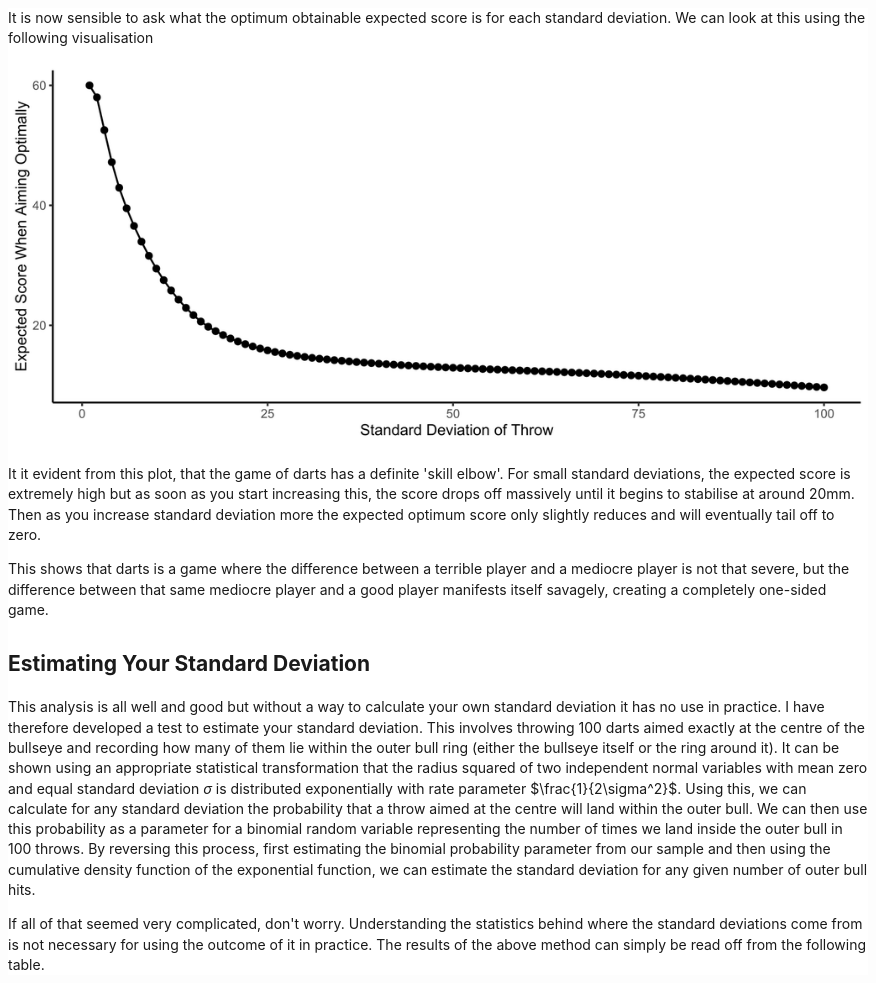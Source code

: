 It is now sensible to ask what the optimum obtainable expected score is for each standard deviation. We can look at this using the following visualisation





![](/images/guide-to-darts/guide-to-darts_38_0.svg)


It it evident from this plot, that the game of darts has a definite 'skill elbow'. For small standard deviations, the expected score is extremely high but as soon as you start increasing this, the score drops off massively until it begins to stabilise at around 20mm. Then as you increase standard deviation more the expected optimum score only slightly reduces and will eventually tail off to zero. 

This shows that darts is a game where the difference between a terrible player and a mediocre player is not that severe, but the difference between that same mediocre player and a good player manifests itself savagely, creating a completely one-sided game.

## Estimating Your Standard Deviation

This analysis is all well and good but without a way to calculate your own standard deviation it has no use in practice. I have therefore developed a test to estimate your standard deviation. This involves throwing 100 darts aimed exactly at the centre of the bullseye and recording how many of them lie within the outer bull ring (either the bullseye itself or the ring around it). It can be shown using an appropriate statistical transformation that the radius squared of two independent normal variables with mean zero and equal standard deviation $\sigma$ is distributed exponentially with rate parameter $\frac{1}{2\sigma^2}$. Using this, we can calculate for any standard deviation the probability that a throw aimed at the centre will land within the outer bull. We can then use this probability as a parameter for a binomial random variable representing the number of times we land inside the outer bull in 100 throws. By reversing this process, first estimating the binomial probability parameter from our sample and then using the cumulative density function of the exponential function, we can estimate the standard deviation for any given number of outer bull hits.

If all of that seemed very complicated, don't worry. Understanding the statistics behind where the standard deviations come from is not necessary for using the outcome of it in practice. The results of the above method can simply be read off from the following table.
